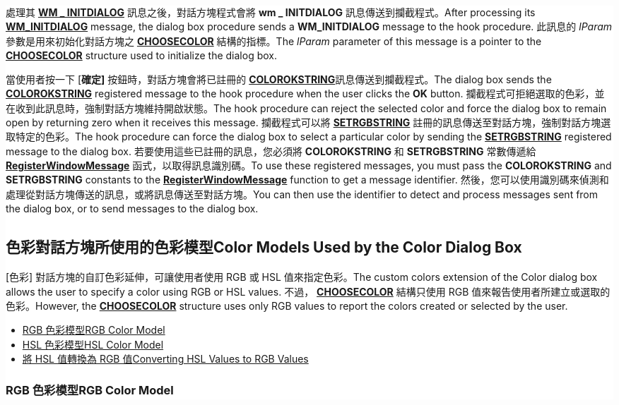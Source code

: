<span data-ttu-id="34404-193">處理其 [**WM \_ INITDIALOG**](wm-initdialog.md) 訊息之後，對話方塊程式會將 **wm \_ INITDIALOG** 訊息傳送到攔截程式。</span><span class="sxs-lookup"><span data-stu-id="34404-193">After processing its [**WM\_INITDIALOG**](wm-initdialog.md) message, the dialog box procedure sends a **WM\_INITDIALOG** message to the hook procedure.</span></span> <span data-ttu-id="34404-194">此訊息的 *lParam* 參數是用來初始化對話方塊之 [**CHOOSECOLOR**](/windows/win32/api/commdlg/ns-commdlg-choosecolora-r1) 結構的指標。</span><span class="sxs-lookup"><span data-stu-id="34404-194">The *lParam* parameter of this message is a pointer to the [**CHOOSECOLOR**](/windows/win32/api/commdlg/ns-commdlg-choosecolora-r1) structure used to initialize the dialog box.</span></span>

<span data-ttu-id="34404-195">當使用者按一下 [**確定]** 按鈕時，對話方塊會將已註冊的 [**COLOROKSTRING**](colorokstring.md)訊息傳送到攔截程式。</span><span class="sxs-lookup"><span data-stu-id="34404-195">The dialog box sends the [**COLOROKSTRING**](colorokstring.md) registered message to the hook procedure when the user clicks the **OK** button.</span></span> <span data-ttu-id="34404-196">攔截程式可拒絕選取的色彩，並在收到此訊息時，強制對話方塊維持開啟狀態。</span><span class="sxs-lookup"><span data-stu-id="34404-196">The hook procedure can reject the selected color and force the dialog box to remain open by returning zero when it receives this message.</span></span> <span data-ttu-id="34404-197">攔截程式可以將 [**SETRGBSTRING**](setrgbstring.md) 註冊的訊息傳送至對話方塊，強制對話方塊選取特定的色彩。</span><span class="sxs-lookup"><span data-stu-id="34404-197">The hook procedure can force the dialog box to select a particular color by sending the [**SETRGBSTRING**](setrgbstring.md) registered message to the dialog box.</span></span> <span data-ttu-id="34404-198">若要使用這些已註冊的訊息，您必須將 **COLOROKSTRING** 和 **SETRGBSTRING** 常數傳遞給 [**RegisterWindowMessage**](/windows/desktop/api/winuser/nf-winuser-registerwindowmessagea) 函式，以取得訊息識別碼。</span><span class="sxs-lookup"><span data-stu-id="34404-198">To use these registered messages, you must pass the **COLOROKSTRING** and **SETRGBSTRING** constants to the [**RegisterWindowMessage**](/windows/desktop/api/winuser/nf-winuser-registerwindowmessagea) function to get a message identifier.</span></span> <span data-ttu-id="34404-199">然後，您可以使用識別碼來偵測和處理從對話方塊傳送的訊息，或將訊息傳送至對話方塊。</span><span class="sxs-lookup"><span data-stu-id="34404-199">You can then use the identifier to detect and process messages sent from the dialog box, or to send messages to the dialog box.</span></span>

## <a name="color-models-used-by-the-color-dialog-box"></a><span data-ttu-id="34404-200">色彩對話方塊所使用的色彩模型</span><span class="sxs-lookup"><span data-stu-id="34404-200">Color Models Used by the Color Dialog Box</span></span>

<span data-ttu-id="34404-201">[色彩] 對話方塊的自訂色彩延伸，可讓使用者使用 RGB 或 HSL 值來指定色彩。</span><span class="sxs-lookup"><span data-stu-id="34404-201">The custom colors extension of the Color dialog box allows the user to specify a color using RGB or HSL values.</span></span> <span data-ttu-id="34404-202">不過， [**CHOOSECOLOR**](/windows/win32/api/commdlg/ns-commdlg-choosecolora-r1) 結構只使用 RGB 值來報告使用者所建立或選取的色彩。</span><span class="sxs-lookup"><span data-stu-id="34404-202">However, the [**CHOOSECOLOR**](/windows/win32/api/commdlg/ns-commdlg-choosecolora-r1) structure uses only RGB values to report the colors created or selected by the user.</span></span>

-   [<span data-ttu-id="34404-203">RGB 色彩模型</span><span class="sxs-lookup"><span data-stu-id="34404-203">RGB Color Model</span></span>](#rgb-color-model)
-   [<span data-ttu-id="34404-204">HSL 色彩模型</span><span class="sxs-lookup"><span data-stu-id="34404-204">HSL Color Model</span></span>](#hsl-color-model)
-   [<span data-ttu-id="34404-205">將 HSL 值轉換為 RGB 值</span><span class="sxs-lookup"><span data-stu-id="34404-205">Converting HSL Values to RGB Values</span></span>](#converting-hsl-values-to-rgb-values)

### <a name="rgb-color-model"></a><span data-ttu-id="34404-206">RGB 色彩模型</span><span class="sxs-lookup"><span data-stu-id="34404-206">RGB Color Model</span></span>
